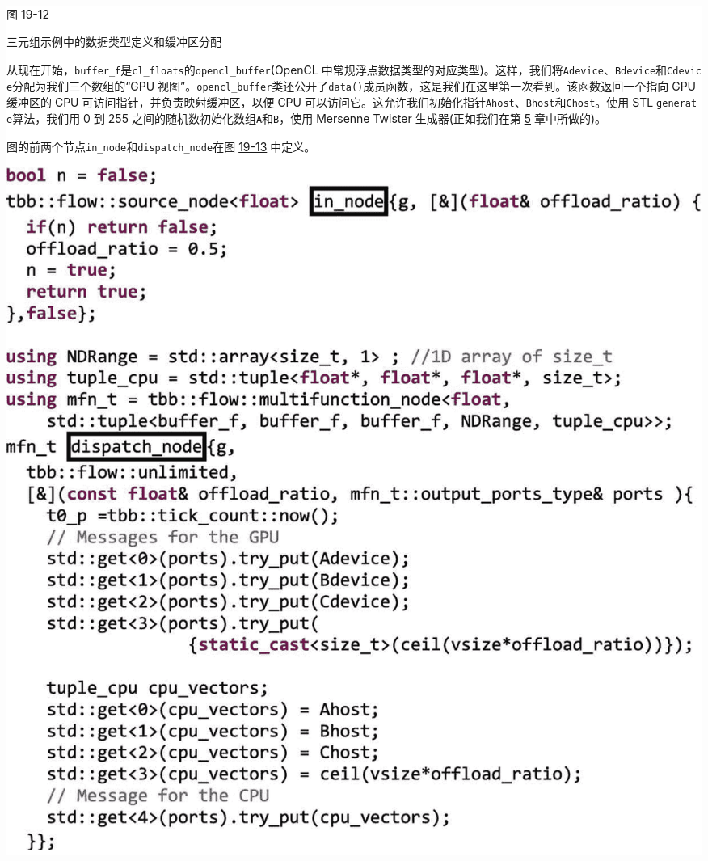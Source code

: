 图 19-12

三元组示例中的数据类型定义和缓冲区分配

从现在开始，`buffer_f`是`cl_floats`的`opencl_buffer`(OpenCL 中常规浮点数据类型的对应类型)。这样，我们将`Adevice`、`Bdevice`和`Cdevice`分配为我们三个数组的“GPU 视图”。`opencl_buffer`类还公开了`data()`成员函数，这是我们在这里第一次看到。该函数返回一个指向 GPU 缓冲区的 CPU 可访问指针，并负责映射缓冲区，以便 CPU 可以访问它。这允许我们初始化指针`Ahost`、`Bhost`和`Chost`。使用 STL `generate`算法，我们用 0 到 255 之间的随机数初始化数组`A`和`B`，使用 Mersenne Twister 生成器(正如我们在第 [5](05.html#b978-1-4842-4398-5_5) 章中所做的)。

图的前两个节点`in_node`和`dispatch_node`在图 [19-13](#Fig13) 中定义。

![../img/466505_1_En_19_Chapter/466505_1_En_19_Fig13_HTML.png](img/Image00469.jpg)
